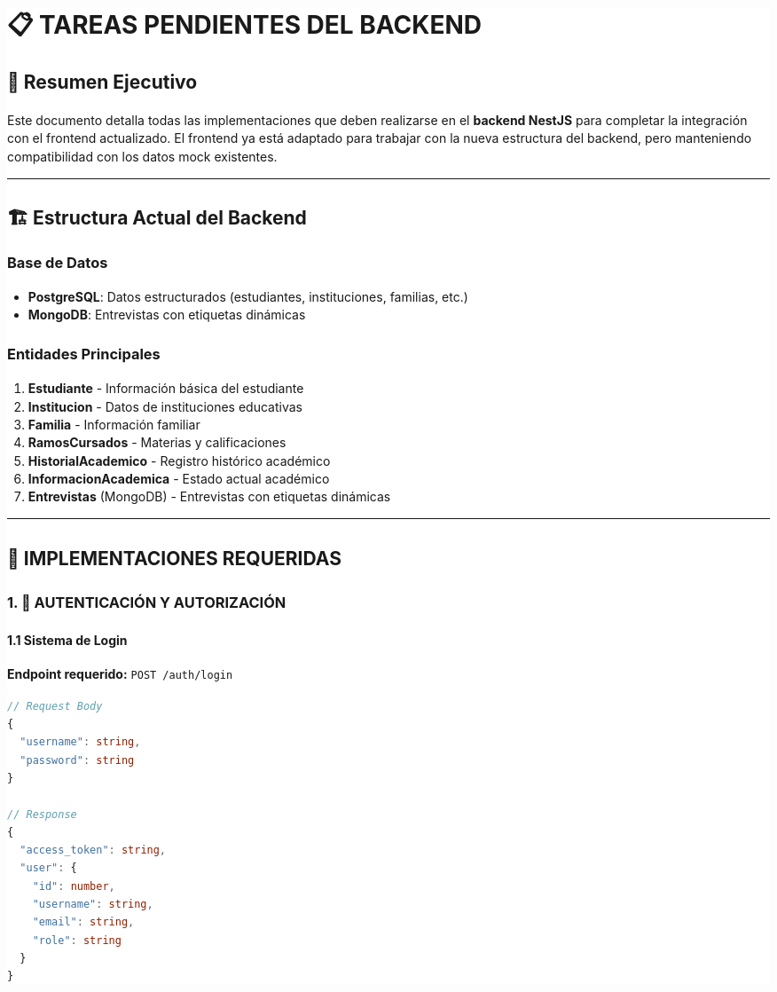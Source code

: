# 📋 TAREAS PENDIENTES DEL BACKEND

## 🎯 Resumen Ejecutivo

Este documento detalla todas las implementaciones que deben realizarse en el **backend NestJS** para completar la integración con el frontend actualizado. El frontend ya está adaptado para trabajar con la nueva estructura del backend, pero manteniendo compatibilidad con los datos mock existentes.

---

## 🏗️ Estructura Actual del Backend

### Base de Datos
- **PostgreSQL**: Datos estructurados (estudiantes, instituciones, familias, etc.)
- **MongoDB**: Entrevistas con etiquetas dinámicas

### Entidades Principales
1. **Estudiante** - Información básica del estudiante
2. **Institucion** - Datos de instituciones educativas
3. **Familia** - Información familiar
4. **RamosCursados** - Materias y calificaciones
5. **HistorialAcademico** - Registro histórico académico
6. **InformacionAcademica** - Estado actual académico
7. **Entrevistas** (MongoDB) - Entrevistas con etiquetas dinámicas

---

## 🔧 IMPLEMENTACIONES REQUERIDAS

### 1. 🔐 AUTENTICACIÓN Y AUTORIZACIÓN

#### 1.1 Sistema de Login
**Endpoint requerido:** `POST /auth/login`

```typescript
// Request Body
{
  "username": string,
  "password": string
}

// Response
{
  "access_token": string,
  "user": {
    "id": number,
    "username": string,
    "email": string,
    "role": string
  }
}
```
